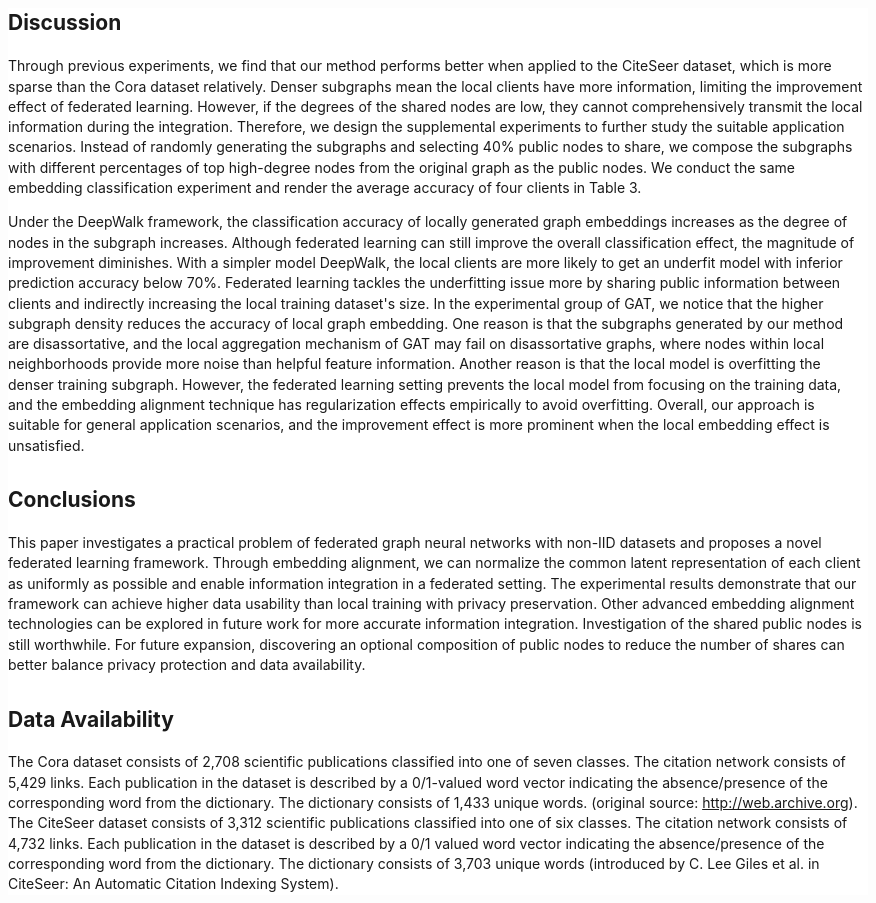 ## Discussion

Through previous experiments, we find that our method performs better when applied to the CiteSeer dataset, which is more sparse than the Cora dataset relatively. Denser subgraphs mean the local clients have more information, limiting the improvement effect of federated learning. However, if the degrees of the shared nodes are low, they cannot comprehensively transmit the local information during the integration. Therefore, we design the supplemental experiments to further study the suitable application scenarios. Instead of randomly generating the subgraphs and selecting 40% public nodes to share, we compose the subgraphs with different percentages of top high-degree nodes from the original graph as the public nodes. We conduct the same embedding classification experiment and render the average accuracy of four clients in Table 3.

Under the DeepWalk framework, the classification accuracy of locally generated graph embeddings increases as the degree of nodes in the subgraph increases. Although federated learning can still improve the overall classification effect, the magnitude of improvement diminishes. With a simpler model DeepWalk, the local clients are more likely to get an underfit model with inferior prediction accuracy below 70%. Federated learning tackles the underfitting issue more by sharing public information between clients and indirectly increasing the local training dataset's size. In the experimental group of GAT, we notice that the higher subgraph density reduces the accuracy of local graph embedding. One reason is that the subgraphs generated by our method are disassortative, and the local aggregation mechanism of GAT may fail on disassortative graphs, where nodes within local neighborhoods provide more noise than helpful feature information. Another reason is that the local model is overfitting the denser training subgraph. However, the federated learning setting prevents the local model from focusing on the training data, and the embedding alignment technique has regularization effects empirically to avoid overfitting. Overall, our approach is suitable for general application scenarios, and the improvement effect is more prominent when the local embedding effect is unsatisfied.

## Conclusions

This paper investigates a practical problem of federated graph neural networks with non-IID datasets and proposes a novel federated learning framework. Through embedding alignment, we can normalize the common latent representation of each client as uniformly as possible and enable information integration in a federated setting. The experimental results demonstrate that our framework can achieve higher data usability than local training with privacy preservation. Other advanced embedding alignment technologies can be explored in future work for more accurate information integration. Investigation of the shared public nodes is still worthwhile. For future expansion, discovering an optional composition of public nodes to reduce the number of shares can better balance privacy protection and data availability.

## Data Availability

The Cora dataset consists of 2,708 scientific publications classified into one of seven classes. The citation network consists of 5,429 links. Each publication in the dataset is described by a 0/1-valued word vector indicating the absence/presence of the corresponding word from the dictionary. The dictionary consists of 1,433 unique words. (original source: <http://web.archive.org>). The CiteSeer dataset consists of 3,312 scientific publications classified into one of six classes. The citation network consists of 4,732 links. Each publication in the dataset is described by a 0/1 valued word vector indicating the absence/presence of the corresponding word from the dictionary. The dictionary consists of 3,703 unique words (introduced by C. Lee Giles et al. in CiteSeer: An Automatic Citation Indexing System).
